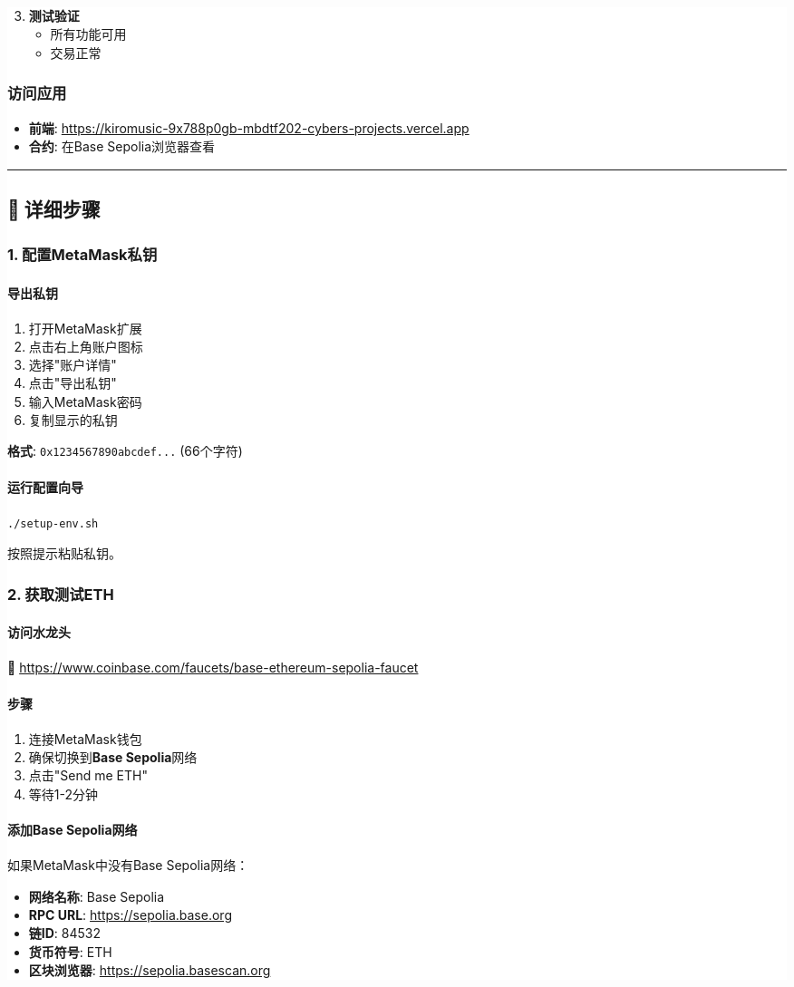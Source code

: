 3. **测试验证**
   - 所有功能可用
   - 交易正常

### 访问应用

- **前端**: https://kiromusic-9x788p0gb-mbdtf202-cybers-projects.vercel.app
- **合约**: 在Base Sepolia浏览器查看

---

## 📝 详细步骤

### 1. 配置MetaMask私钥

#### 导出私钥

1. 打开MetaMask扩展
2. 点击右上角账户图标
3. 选择"账户详情"
4. 点击"导出私钥"
5. 输入MetaMask密码
6. 复制显示的私钥

**格式**: `0x1234567890abcdef...` (66个字符)

#### 运行配置向导

```bash
./setup-env.sh
```

按照提示粘贴私钥。

### 2. 获取测试ETH

#### 访问水龙头

🔗 https://www.coinbase.com/faucets/base-ethereum-sepolia-faucet

#### 步骤

1. 连接MetaMask钱包
2. 确保切换到**Base Sepolia**网络
3. 点击"Send me ETH"
4. 等待1-2分钟

#### 添加Base Sepolia网络

如果MetaMask中没有Base Sepolia网络：

- **网络名称**: Base Sepolia
- **RPC URL**: https://sepolia.base.org
- **链ID**: 84532
- **货币符号**: ETH
- **区块浏览器**: https://sepolia.basescan.org
